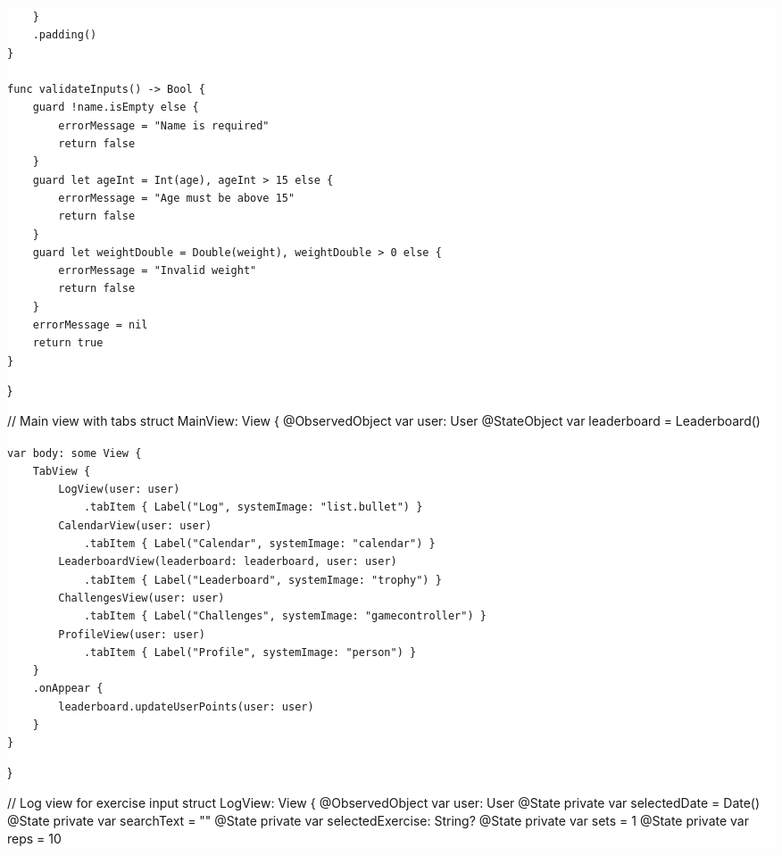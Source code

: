         }
        .padding()
    }
    
    func validateInputs() -> Bool {
        guard !name.isEmpty else {
            errorMessage = "Name is required"
            return false
        }
        guard let ageInt = Int(age), ageInt > 15 else {
            errorMessage = "Age must be above 15"
            return false
        }
        guard let weightDouble = Double(weight), weightDouble > 0 else {
            errorMessage = "Invalid weight"
            return false
        }
        errorMessage = nil
        return true
    }
}

// Main view with tabs
struct MainView: View {
    @ObservedObject var user: User
    @StateObject var leaderboard = Leaderboard()
    
    var body: some View {
        TabView {
            LogView(user: user)
                .tabItem { Label("Log", systemImage: "list.bullet") }
            CalendarView(user: user)
                .tabItem { Label("Calendar", systemImage: "calendar") }
            LeaderboardView(leaderboard: leaderboard, user: user)
                .tabItem { Label("Leaderboard", systemImage: "trophy") }
            ChallengesView(user: user)
                .tabItem { Label("Challenges", systemImage: "gamecontroller") }
            ProfileView(user: user)
                .tabItem { Label("Profile", systemImage: "person") }
        }
        .onAppear {
            leaderboard.updateUserPoints(user: user)
        }
    }
}

// Log view for exercise input
struct LogView: View {
    @ObservedObject var user: User
    @State private var selectedDate = Date()
    @State private var searchText = ""
    @State private var selectedExercise: String?
    @State private var sets = 1
    @State private var reps = 10
    